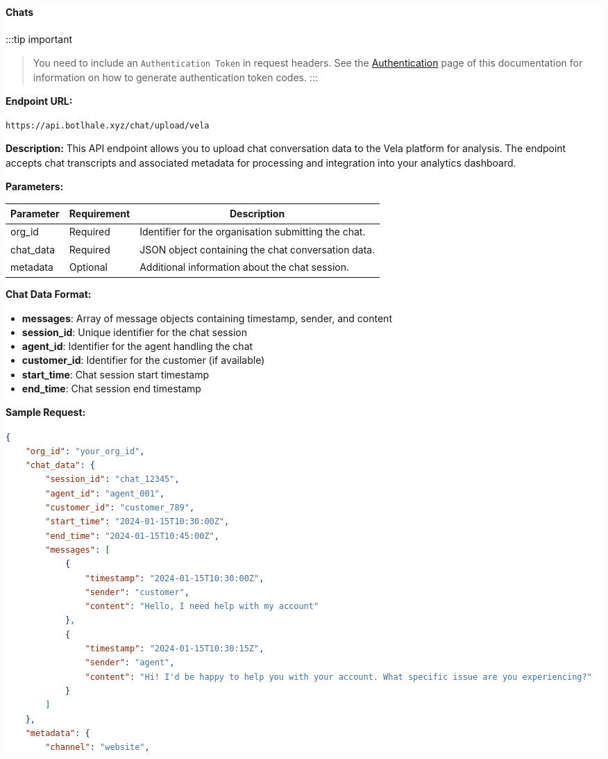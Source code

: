 </TabItem>
</Tabs>





#### Chats

:::tip important
> You need to include an `Authentication Token` in request headers. See the [Authentication](api.md#authentication) page of this documentation for information on how to generate authentication token codes.
:::

**Endpoint URL:**
```
https://api.botlhale.xyz/chat/upload/vela
```

**Description:**
This API endpoint allows you to upload chat conversation data to the Vela platform for analysis. The endpoint accepts chat transcripts and associated metadata for processing and integration into your analytics dashboard.

**Parameters:**

| Parameter      | Requirement | Description                                              |
|----------------|-------------|----------------------------------------------------------|
| org_id         | Required    | Identifier for the organisation submitting the chat.     |
| chat_data      | Required    | JSON object containing the chat conversation data.       |
| metadata       | Optional    | Additional information about the chat session.           |

**Chat Data Format:**
- **messages**: Array of message objects containing timestamp, sender, and content
- **session_id**: Unique identifier for the chat session
- **agent_id**: Identifier for the agent handling the chat
- **customer_id**: Identifier for the customer (if available)
- **start_time**: Chat session start timestamp
- **end_time**: Chat session end timestamp

**Sample Request:**
```json
{
    "org_id": "your_org_id",
    "chat_data": {
        "session_id": "chat_12345",
        "agent_id": "agent_001",
        "customer_id": "customer_789",
        "start_time": "2024-01-15T10:30:00Z",
        "end_time": "2024-01-15T10:45:00Z",
        "messages": [
            {
                "timestamp": "2024-01-15T10:30:00Z",
                "sender": "customer",
                "content": "Hello, I need help with my account"
            },
            {
                "timestamp": "2024-01-15T10:30:15Z",
                "sender": "agent",
                "content": "Hi! I'd be happy to help you with your account. What specific issue are you experiencing?"
            }
        ]
    },
    "metadata": {
        "channel": "website",
```